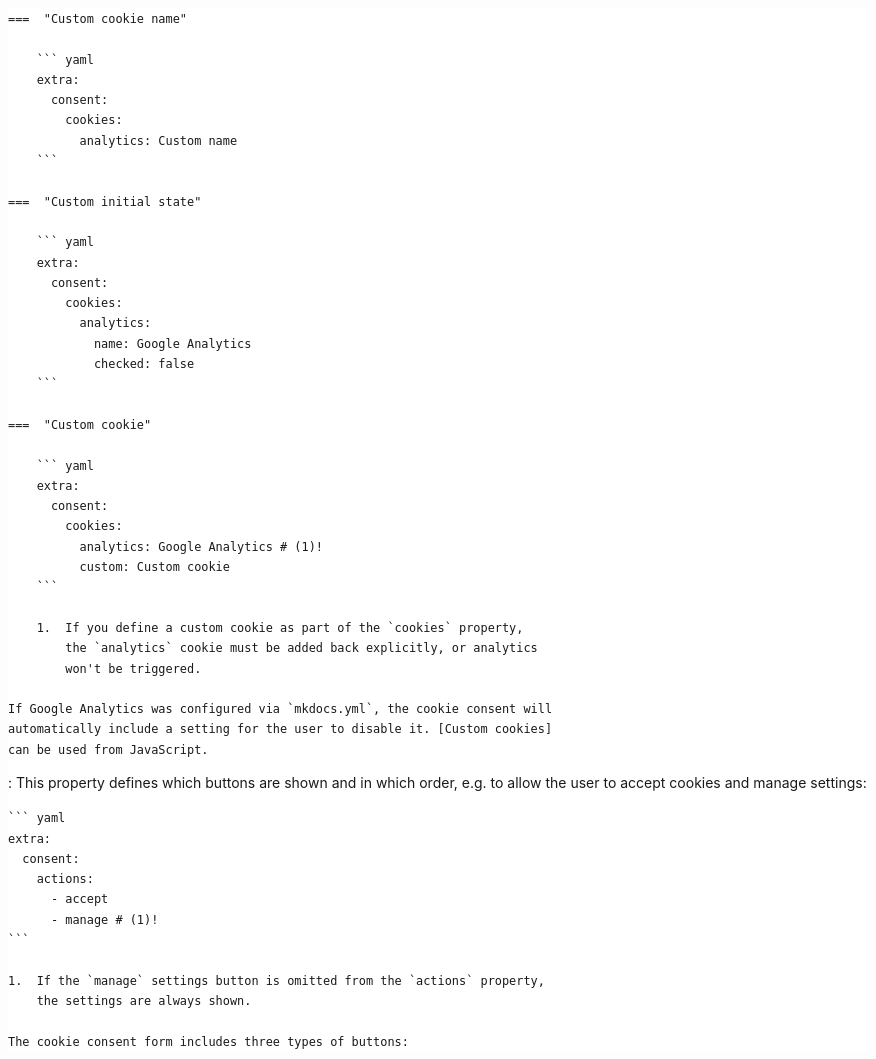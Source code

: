     ===  "Custom cookie name"

        ``` yaml
        extra:
          consent:
            cookies:
              analytics: Custom name
        ```

    ===  "Custom initial state"

        ``` yaml
        extra:
          consent:
            cookies:
              analytics:
                name: Google Analytics
                checked: false
        ```

    ===  "Custom cookie"

        ``` yaml
        extra:
          consent:
            cookies:
              analytics: Google Analytics # (1)!
              custom: Custom cookie
        ```

        1.  If you define a custom cookie as part of the `cookies` property,
            the `analytics` cookie must be added back explicitly, or analytics
            won't be triggered.

    If Google Analytics was configured via `mkdocs.yml`, the cookie consent will
    automatically include a setting for the user to disable it. [Custom cookies]
    can be used from JavaScript.



:    This property defines
    which buttons are shown and in which order, e.g. to allow the user to accept
    cookies and manage settings:

    ``` yaml
    extra:
      consent:
        actions:
          - accept
          - manage # (1)!
    ```

    1.  If the `manage` settings button is omitted from the `actions` property,
        the settings are always shown.

    The cookie consent form includes three types of buttons:


  [cookie consent]: #cookie-consent
  [analytics]: setting-up-site-analytics.md
  [self-hosting]: #built-in-privacy-plugin
  [Custom cookies]: #custom-cookies
  [Cookie consent enabled]: ../assets/screenshots/consent.png
  [copyright notice]: setting-up-the-footer.md#copyright-notice
  [plugin documentation]: ../plugins/privacy.md
  [Google Fonts]: changing-the-fonts.md
  [regular font]: changing-the-fonts.md#regular-font
  [example]: #example
  [built-in optimize plugin]: ../plugins/optimize.md
  [built-in privacy plugin]: ../plugins/privacy.md
  [preconnect]: https://developer.mozilla.org/en-US/docs/Web/Performance/dns-prefetch
  [Insiders]: ../insiders/index.md
  [config.log]: ../plugins/privacy.md#config.log
  [config.log_level]: ../plugins/privacy.md#config.log_level
  [additional JavaScript]: ../customization.md#additional-javascript
  [changes the settings]: #change-cookie-settings